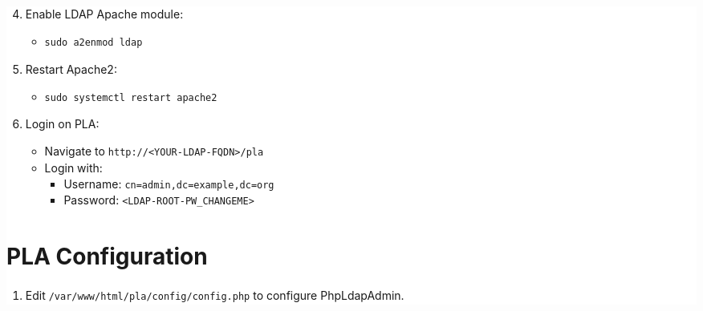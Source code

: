 4. Enable LDAP Apache module:
   * `sudo a2enmod ldap`

5. Restart Apache2:
   * `sudo systemctl restart apache2`

6. Login on PLA:
   * Navigate to `http://<YOUR-LDAP-FQDN>/pla`
   * Login with:
     * Username: `cn=admin,dc=example,dc=org`
     * Password: `<LDAP-ROOT-PW_CHANGEME>`

# PLA Configuration

1. Edit `/var/www/html/pla/config/config.php` to configure PhpLdapAdmin.
